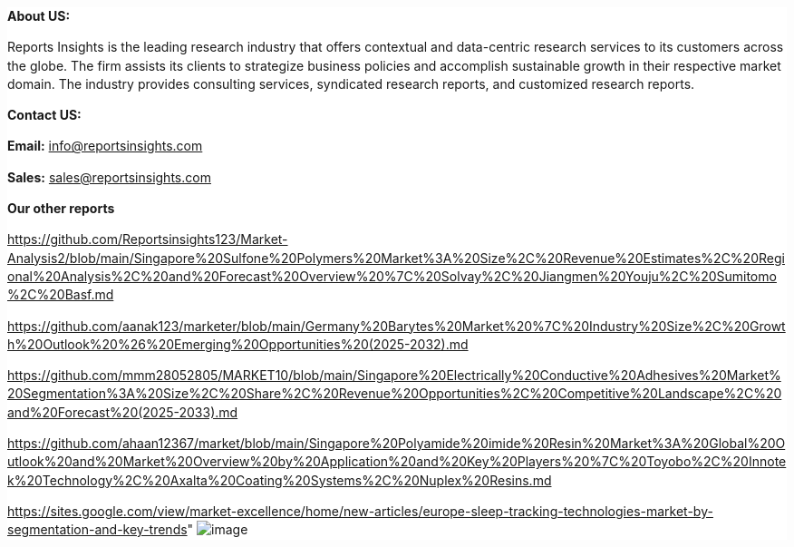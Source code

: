 <strong><strong>About US</strong>:</strong>

Reports Insights is the leading research industry that offers contextual and data-centric research services to its customers across the globe. The firm assists its clients to strategize business policies and accomplish sustainable growth in their respective market domain. The industry provides consulting services, syndicated research reports, and customized research reports.

<strong>Contact US:</strong>

<p class=""""><b>Email:</b> <a href=mailto:info@reportsinsights.com>info@reportsinsights.com</a></p>
<p class=""""><b>Sales:</b> <a href=mailto:sales@reportsinsights.com>sales@reportsinsights.com</a></p>

<strong>Our other reports</strong>

<a href=https://github.com/Reportsinsights123/Market-Analysis2/blob/main/Singapore%20Sulfone%20Polymers%20Market%3A%20Size%2C%20Revenue%20Estimates%2C%20Regional%20Analysis%2C%20and%20Forecast%20Overview%20%7C%20Solvay%2C%20Jiangmen%20Youju%2C%20Sumitomo%2C%20Basf.md>https://github.com/Reportsinsights123/Market-Analysis2/blob/main/Singapore%20Sulfone%20Polymers%20Market%3A%20Size%2C%20Revenue%20Estimates%2C%20Regional%20Analysis%2C%20and%20Forecast%20Overview%20%7C%20Solvay%2C%20Jiangmen%20Youju%2C%20Sumitomo%2C%20Basf.md</a>

<a href=https://github.com/aanak123/marketer/blob/main/Germany%20Barytes%20Market%20%7C%20Industry%20Size%2C%20Growth%20Outlook%20%26%20Emerging%20Opportunities%20(2025-2032).md>https://github.com/aanak123/marketer/blob/main/Germany%20Barytes%20Market%20%7C%20Industry%20Size%2C%20Growth%20Outlook%20%26%20Emerging%20Opportunities%20(2025-2032).md</a>

<a href=https://github.com/mmm28052805/MARKET10/blob/main/Singapore%20Electrically%20Conductive%20Adhesives%20Market%20Segmentation%3A%20Size%2C%20Share%2C%20Revenue%20Opportunities%2C%20Competitive%20Landscape%2C%20and%20Forecast%20(2025-2033).md>https://github.com/mmm28052805/MARKET10/blob/main/Singapore%20Electrically%20Conductive%20Adhesives%20Market%20Segmentation%3A%20Size%2C%20Share%2C%20Revenue%20Opportunities%2C%20Competitive%20Landscape%2C%20and%20Forecast%20(2025-2033).md</a>

<a href=https://github.com/ahaan12367/market/blob/main/Singapore%20Polyamide%20imide%20Resin%20Market%3A%20Global%20Outlook%20and%20Market%20Overview%20by%20Application%20and%20Key%20Players%20%7C%20Toyobo%2C%20Innotek%20Technology%2C%20Axalta%20Coating%20Systems%2C%20Nuplex%20Resins.md>https://github.com/ahaan12367/market/blob/main/Singapore%20Polyamide%20imide%20Resin%20Market%3A%20Global%20Outlook%20and%20Market%20Overview%20by%20Application%20and%20Key%20Players%20%7C%20Toyobo%2C%20Innotek%20Technology%2C%20Axalta%20Coating%20Systems%2C%20Nuplex%20Resins.md</a>

<a href=https://sites.google.com/view/market-excellence/home/new-articles/europe-sleep-tracking-technologies-market-by-segmentation-and-key-trends>https://sites.google.com/view/market-excellence/home/new-articles/europe-sleep-tracking-technologies-market-by-segmentation-and-key-trends</a>"
![image](https://github.com/user-attachments/assets/97cec776-0f24-4216-970a-4dd8bb539c06)
